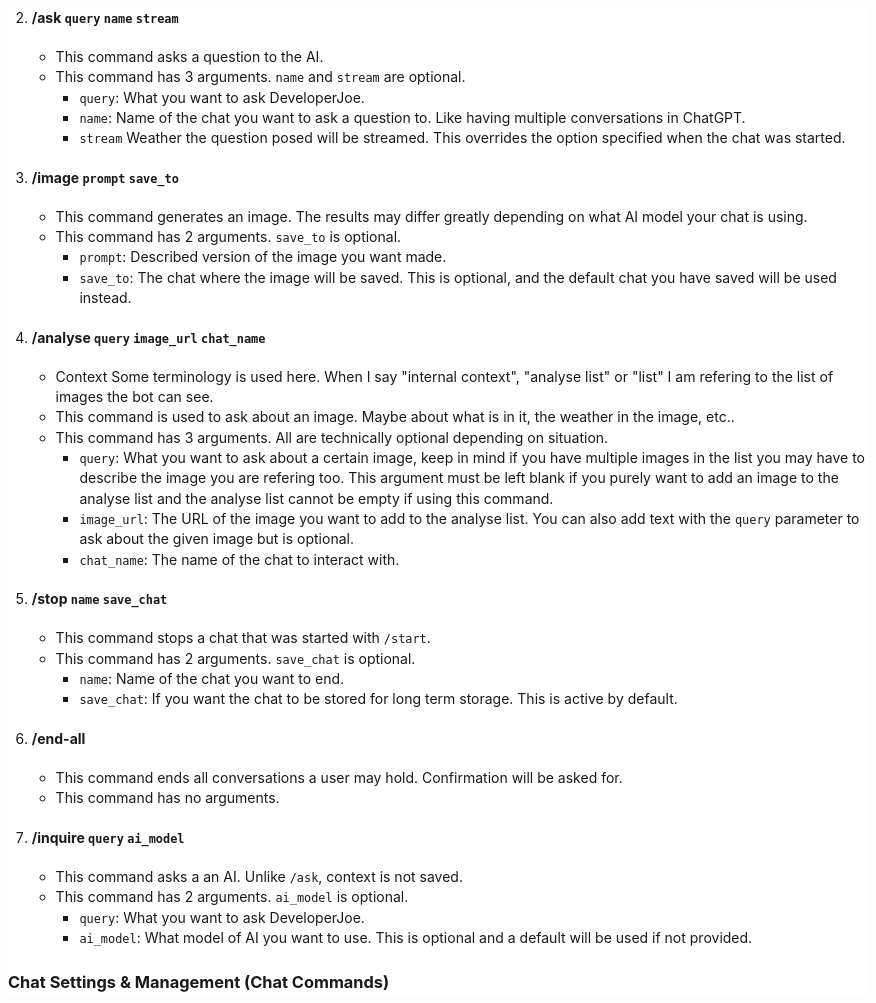 2. #### /ask `query` `name` `stream`

   - This command asks a question to the AI.
   - This command has 3 arguments. `name` and `stream` are optional.
      - `query`: What you want to ask DeveloperJoe.
      - `name`: Name of the chat you want to ask a question to. Like having multiple conversations in ChatGPT.
      - `stream` Weather the question posed will be streamed. This overrides the option specified when the chat was started.

3. #### /image `prompt` `save_to`

   - This command generates an image. The results may differ greatly depending on what AI model your chat is using.
   - This command has 2 arguments. `save_to` is optional.
      - `prompt`: Described version of the image you want made.
      - `save_to`: The chat where the image will be saved. This is optional, and the default chat you have saved will be used instead.

4. #### /analyse `query` `image_url` `chat_name`

   - Context
      Some terminology is used here. When I say "internal context", "analyse list" or "list" I am refering to the list of images the bot can see.
   - This command is used to ask about an image. Maybe about what is in it, the weather in the image, etc..
   - This command has 3 arguments. All are technically optional depending on situation.
      - `query`: What you want to ask about a certain image, keep in mind if you have multiple images in the list you may have to describe the image you are refering too. This argument must be left blank if you purely want to add an image to the analyse list and the analyse list cannot be empty if using this command.
      - `image_url`: The URL of the image you want to add to the analyse list. You can also add text with the `query` parameter to ask about the given image but is optional.
      - `chat_name`: The name of the chat to interact with.

5. #### /stop `name` `save_chat`

   - This command stops a chat that was started with `/start`.
   - This command has 2 arguments. `save_chat` is optional.
      - `name`: Name of the chat you want to end.
      - `save_chat`: If you want the chat to be stored for long term storage. This is active by default.

6. #### /end-all

   - This command ends all conversations a user may hold. Confirmation will be asked for.
   - This command has no arguments.

7. #### /inquire `query` `ai_model`

   - This command asks a an AI. Unlike `/ask`, context is not saved.
   - This command has 2 arguments. `ai_model` is optional.
      - `query`: What you want to ask DeveloperJoe.
      - `ai_model`: What model of AI you want to use. This is optional and a default will be used if not provided.

### Chat Settings & Management (Chat Commands)
